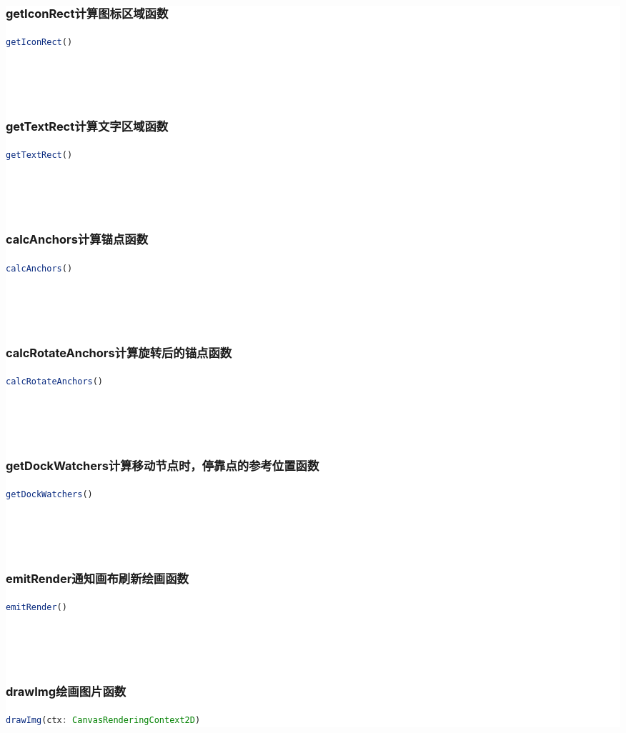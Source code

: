 ### getIconRect计算图标区域函数
``` javascript
getIconRect()
```
<br>
<br>
<br>

### getTextRect计算文字区域函数
```javascript
getTextRect()
```

<br>
<br>
<br>

### calcAnchors计算锚点函数
```javascript
calcAnchors()
```

<br>
<br>
<br>

### calcRotateAnchors计算旋转后的锚点函数
```javascript
calcRotateAnchors()
```

<br>
<br>
<br>

### getDockWatchers计算移动节点时，停靠点的参考位置函数
```javascript
getDockWatchers()
```

<br>
<br>
<br>

### emitRender通知画布刷新绘画函数
```javascript
emitRender()
```

<br>
<br>
<br>

### drawImg绘画图片函数
```javascript
drawImg(ctx: CanvasRenderingContext2D)
```
